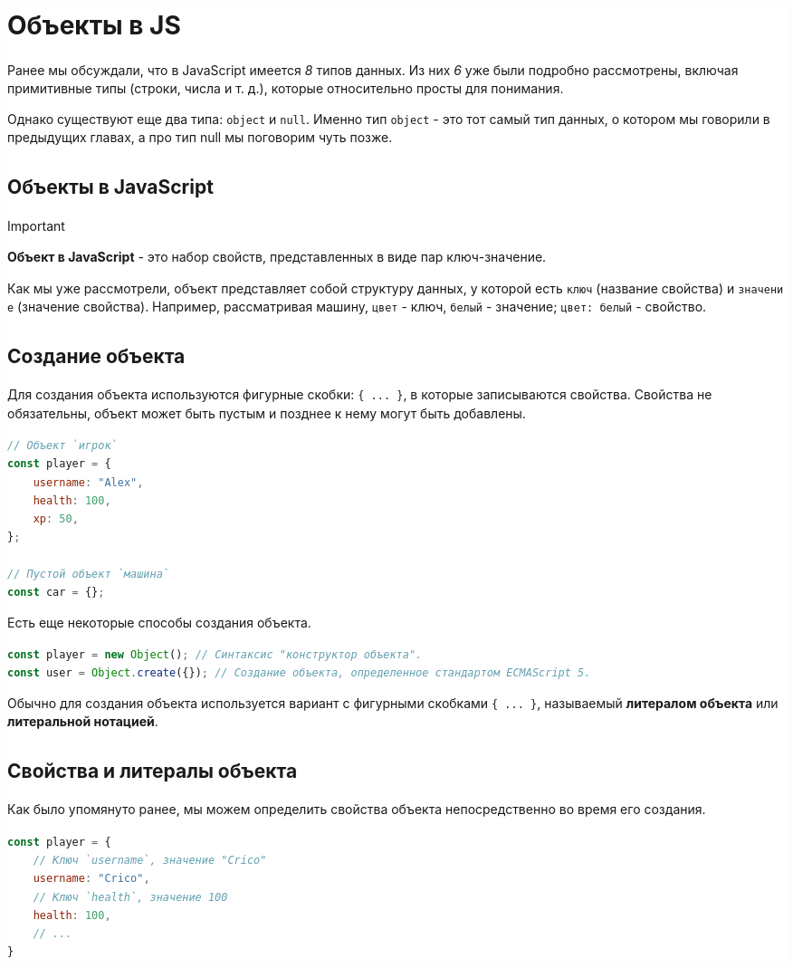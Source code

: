 # Объекты в JS

Ранее мы обсуждали, что в JavaScript имеется _8_ типов данных. Из них _6_ уже были подробно рассмотрены, включая примитивные типы (строки, числа и т. д.), которые относительно просты для понимания.

Однако существуют еще два типа: `object` и `null`. Именно тип `object` - это тот самый тип данных, о котором мы говорили в предыдущих главах, а про тип null мы поговорим чуть позже.

## Объекты в JavaScript

> [!IMPORTANT]
> **Объект в JavaScript** - это набор свойств, представленных в виде пар ключ-значение.

Как мы уже рассмотрели, объект представляет собой структуру данных, у которой есть `ключ` (название свойства) и `значение` (значение свойства). Например, рассматривая машину, `цвет` - ключ, `белый` - значение; `цвет: белый` - свойство.

## Создание объекта

Для создания объекта используются фигурные скобки: `{ ... }`, в которые записываются свойства. Свойства не обязательны, объект может быть пустым и позднее к нему могут быть добавлены.

```javascript
// Объект `игрок`
const player = {
    username: "Alex",
    health: 100,
    xp: 50,
};

// Пустой объект `машина`
const car = {};
```

Есть еще некоторые способы создания объекта.
```js
const player = new Object(); // Синтаксис "конструктор объекта".
const user = Object.create({}); // Создание объекта, определенное стандартом ECMAScript 5.
```

Обычно для создания объекта используется вариант с фигурными скобками `{ ... }`, называемый **литералом объекта** или **литеральной нотацией**.

## Свойства и литералы объекта

Как было упомянуто ранее, мы можем определить свойства объекта непосредственно во время его создания.

```javascript
const player = {
    // Ключ `username`, значение "Crico"
    username: "Crico",
    // Ключ `health`, значение 100
    health: 100,
    // ...
}
```
